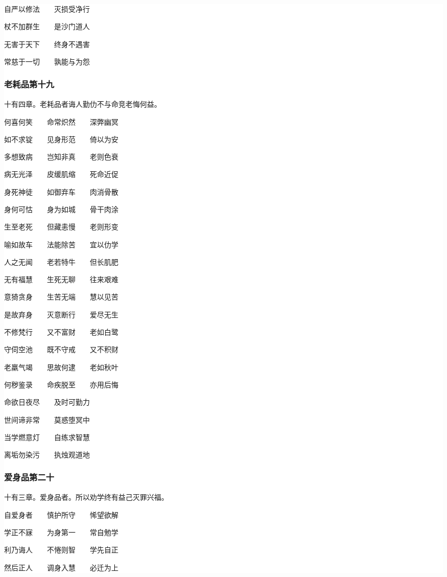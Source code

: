 自严以修法　　灭损受净行  

杖不加群生　　是沙门道人  

无害于天下　　终身不遇害  

常慈于一切　　孰能与为怨  

### 老耗品第十九

十有四章。老耗品者诲人勤仂不与命竞老悔何益。  

何喜何笑　　命常炽然　　深弊幽冥  

如不求锭　　见身形范　　倚以为安  

多想致病　　岂知非真　　老则色衰  

病无光泽　　皮缓肌缩　　死命近促  

身死神徒　　如御弃车　　肉消骨散  

身何可怙　　身为如城　　骨干肉涂  

生至老死　　但藏恚慢　　老则形变  

喻如故车　　法能除苦　　宜以仂学  

人之无闻　　老若特牛　　但长肌肥  

无有福慧　　生死无聊　　往来艰难  

意猗贪身　　生苦无端　　慧以见苦  

是故弃身　　灭意断行　　爱尽无生  

不修梵行　　又不富财　　老如白鹭  

守伺空池　　既不守戒　　又不积财  

老羸气竭　　思故何逮　　老如秋叶  

何秽鉴录　　命疾脱至　　亦用后悔  

命欲日夜尽　　及时可勤力  

世间谛非常　　莫惑堕冥中  

当学燃意灯　　自练求智慧  

离垢勿染污　　执烛观道地  

### 爱身品第二十

十有三章。爱身品者。所以劝学终有益己灭罪兴福。  

自爱身者　　慎护所守　　悕望欲解  

学正不寐　　为身第一　　常自勉学  

利乃诲人　　不惓则智　　学先自正  

然后正人　　调身入慧　　必迁为上  
